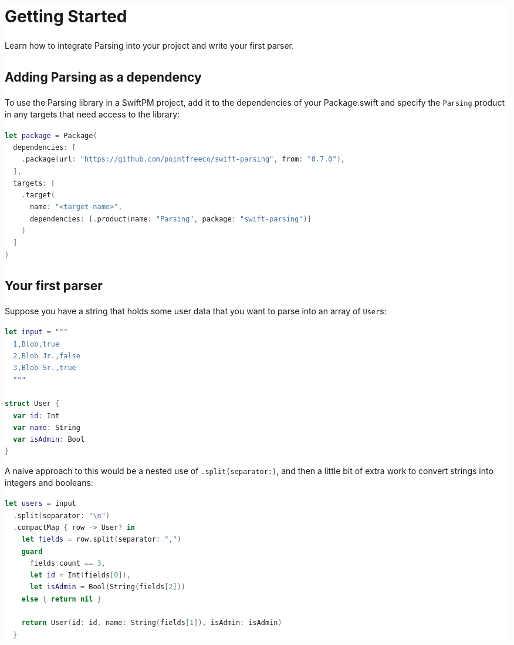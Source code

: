 # Getting Started

Learn how to integrate Parsing into your project and write your first parser.

## Adding Parsing as a dependency

To use the Parsing library in a SwiftPM project, add it to the dependencies of your Package.swift
and specify the `Parsing` product in any targets that need access to the library:

```swift
let package = Package(
  dependencies: [
    .package(url: "https://github.com/pointfreeco/swift-parsing", from: "0.7.0"),
  ],
  targets: [
    .target(
      name: "<target-name>",
      dependencies: [.product(name: "Parsing", package: "swift-parsing")]
    )
  ]
)
```

## Your first parser

Suppose you have a string that holds some user data that you want to parse into an array of `User`s:

```swift
let input = """
  1,Blob,true
  2,Blob Jr.,false
  3,Blob Sr.,true
  """

struct User {
  var id: Int
  var name: String
  var isAdmin: Bool
}
```

A naive approach to this would be a nested use of `.split(separator:)`, and then a little bit of
extra work to convert strings into integers and booleans:

```swift
let users = input
  .split(separator: "\n")
  .compactMap { row -> User? in
    let fields = row.split(separator: ",")
    guard
      fields.count == 3,
      let id = Int(fields[0]),
      let isAdmin = Bool(String(fields[2]))
    else { return nil }

    return User(id: id, name: String(fields[1]), isAdmin: isAdmin)
  }
```


[benchmarks-readme]: https://github.com/pointfreeco/swift-parsing/blob/main/Sources/swift-parsing-benchmark/ReadmeExample.swift
[benchmarks]: https://github.com/pointfreeco/swift-parsing/tree/main/Sources/swift-parsing-benchmark
